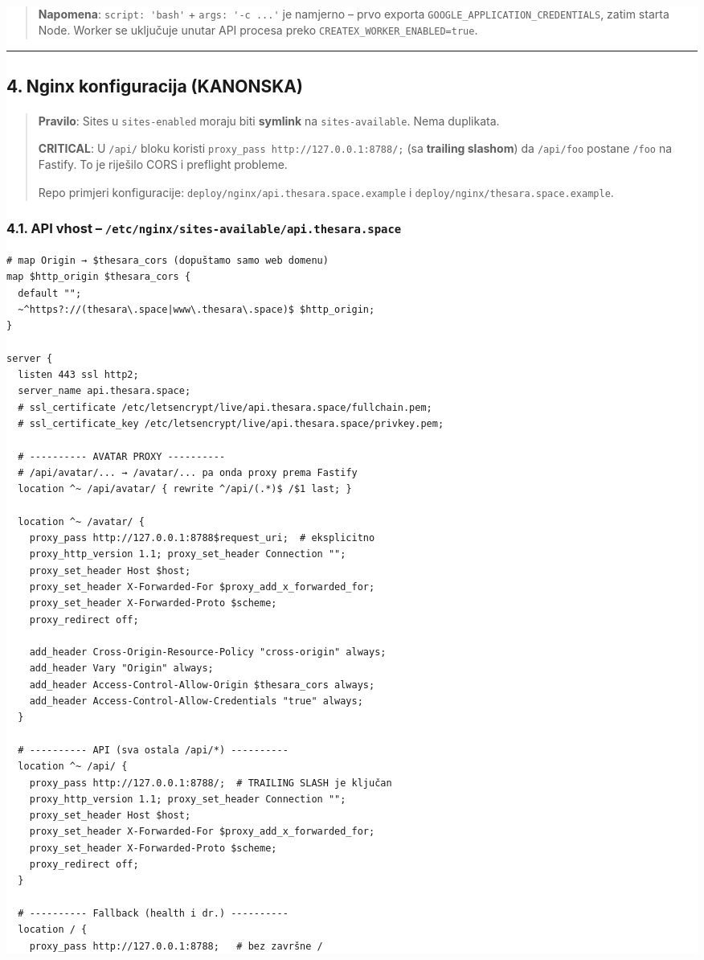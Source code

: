 > **Napomena**: `script: 'bash'` + `args: '-c ...'` je namjerno – prvo exporta `GOOGLE_APPLICATION_CREDENTIALS`, zatim starta Node. Worker se uključuje unutar API procesa preko `CREATEX_WORKER_ENABLED=true`.

---

## 4. Nginx konfiguracija (KANONSKA)

> **Pravilo**: Sites u `sites-enabled` moraju biti **symlink** na `sites-available`. Nema duplikata.
>
> **CRITICAL**: U `/api/` bloku koristi `proxy_pass http://127.0.0.1:8788/;` (sa **trailing slashom**) da `/api/foo` postane `/foo` na Fastify. To je riješilo CORS i preflight probleme.
>
> Repo primjeri konfiguracije: `deploy/nginx/api.thesara.space.example` i `deploy/nginx/thesara.space.example`.

### 4.1. API vhost – `/etc/nginx/sites-available/api.thesara.space`

```nginx
# map Origin → $thesara_cors (dopuštamo samo web domenu)
map $http_origin $thesara_cors {
  default "";
  ~^https?://(thesara\.space|www\.thesara\.space)$ $http_origin;
}

server {
  listen 443 ssl http2;
  server_name api.thesara.space;
  # ssl_certificate /etc/letsencrypt/live/api.thesara.space/fullchain.pem;
  # ssl_certificate_key /etc/letsencrypt/live/api.thesara.space/privkey.pem;

  # ---------- AVATAR PROXY ----------
  # /api/avatar/... → /avatar/... pa onda proxy prema Fastify
  location ^~ /api/avatar/ { rewrite ^/api/(.*)$ /$1 last; }

  location ^~ /avatar/ {
    proxy_pass http://127.0.0.1:8788$request_uri;  # eksplicitno
    proxy_http_version 1.1; proxy_set_header Connection "";
    proxy_set_header Host $host;
    proxy_set_header X-Forwarded-For $proxy_add_x_forwarded_for;
    proxy_set_header X-Forwarded-Proto $scheme;
    proxy_redirect off;

    add_header Cross-Origin-Resource-Policy "cross-origin" always;
    add_header Vary "Origin" always;
    add_header Access-Control-Allow-Origin $thesara_cors always;
    add_header Access-Control-Allow-Credentials "true" always;
  }

  # ---------- API (sva ostala /api/*) ----------
  location ^~ /api/ {
    proxy_pass http://127.0.0.1:8788/;  # TRAILING SLASH je ključan
    proxy_http_version 1.1; proxy_set_header Connection "";
    proxy_set_header Host $host;
    proxy_set_header X-Forwarded-For $proxy_add_x_forwarded_for;
    proxy_set_header X-Forwarded-Proto $scheme;
    proxy_redirect off;
  }

  # ---------- Fallback (health i dr.) ----------
  location / {
    proxy_pass http://127.0.0.1:8788;   # bez završne /
```